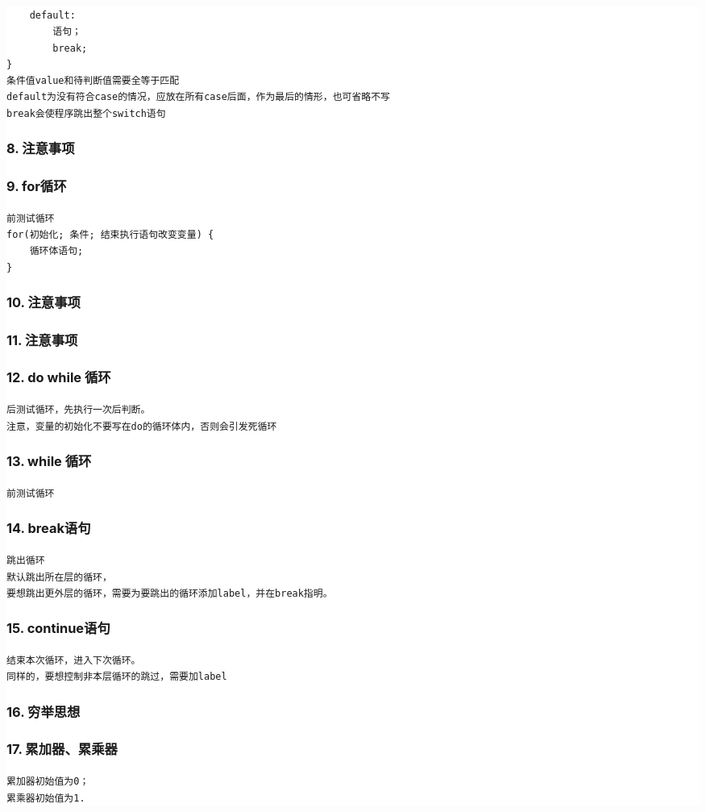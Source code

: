 		default:
			语句；
			break;
	}
	条件值value和待判断值需要全等于匹配
	default为没有符合case的情况，应放在所有case后面，作为最后的情形，也可省略不写
	break会使程序跳出整个switch语句
### 8. 注意事项
### 9. for循环
	前测试循环
	for(初始化; 条件; 结束执行语句改变变量) {
		循环体语句;
	}
### 10. 注意事项
### 11. 注意事项
### 12. do while 循环
	后测试循环，先执行一次后判断。
	注意，变量的初始化不要写在do的循环体内，否则会引发死循环
### 13. while 循环
	前测试循环
### 14. break语句
	跳出循环
	默认跳出所在层的循环，
	要想跳出更外层的循环，需要为要跳出的循环添加label，并在break指明。
### 15. continue语句
	结束本次循环，进入下次循环。
	同样的，要想控制非本层循环的跳过，需要加label
### 16. 穷举思想
### 17. 累加器、累乘器
	累加器初始值为0；
	累乘器初始值为1.